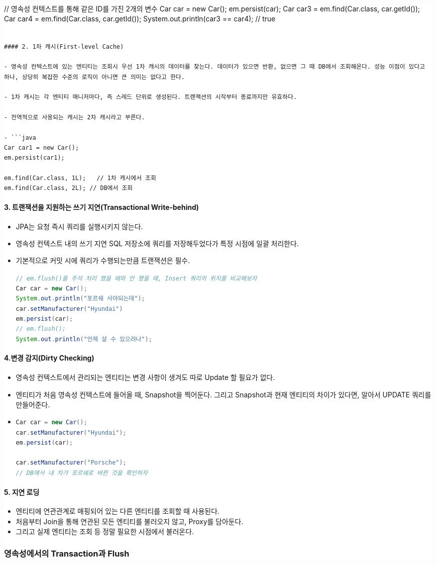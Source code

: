   // 영속성 컨텍스트를 통해 같은 ID를 가진 2개의 변수
  Car car = new Car();
  em.persist(car);
  Car car3 = em.find(Car.class, car.getId());
  Car car4 = em.find(Car.class, car.getId());
  System.out.println(car3 == car4);    // true
  ```

#### 2. 1차 캐시(First-level Cache)

- 영속성 컨텍스트에 있는 엔티티는 조회시 우선 1차 캐시의 데이터를 찾는다. 데이터가 있으면 반환, 없으면 그 때 DB에서 조회해온다. 성능 이점이 있다고 하나, 상당히 복잡한 수준의 로직이 아니면 큰 의미는 없다고 한다.

- 1차 캐시는 각 엔티티 매니저마다, 즉 스레드 단위로 생성된다. 트랜잭션의 시작부터 종료까지만 유효하다.

- 전역적으로 사용되는 캐시는 2차 캐시라고 부른다.

- ```java
  Car car1 = new Car();
  em.persist(car1);
  
  em.find(Car.class, 1L);	// 1차 캐시에서 조회
  em.find(Car.class, 2L); // DB에서 조회
  ```

#### 3. 트랜잭션을 지원하는 쓰기 지연(Transactional Write-behind)

- JPA는 요청 즉시 쿼리를 실행시키지 않는다.

- 영속성 컨텍스트 내의 쓰기 지연 SQL 저장소에 쿼리를 저장해두었다가 특정 시점에 일괄 처리한다.

- 기본적으로 커밋 시에 쿼리가 수행되는만큼 트랜잭션은 필수.

  ```java
  // em.flush()를 주석 처리 했을 때와 안 했을 때, Insert 쿼리의 위치를 비교해보자
  Car car = new Car();
  System.out.println("포르쉐 사야되는데");
  car.setManufacturer("Hyundai")
  em.persist(car);
  // em.flush();
  System.out.println("언제 살 수 있으려나");
  ```

#### 4.변경 감지(Dirty Checking)

- 영속성 컨텍스트에서 관리되는 엔티티는 변경 사항이 생겨도 따로 Update 할 필요가 없다.

- 엔티티가 처음 영속성 컨텍스트에 들어올 때, Snapshot을 찍어둔다. 그리고 Snapshot과 현재 엔티티의 차이가 있다면, 알아서 UPDATE 쿼리를 만들어준다.

- ```java
  Car car = new Car();
  car.setManufacturer("Hyundai");
  em.persist(car);
  
  car.setManufacturer("Porsche");
  // DB에서 내 차가 포르쉐로 바뀐 것을 확인하자
  ```

#### 5. 지연 로딩

- 엔티티에 연관관계로 매핑되어 있는 다른 엔티티를 조회할 때 사용된다.
- 처음부터 Join을 통해 연관된 모든 엔티티를 불러오지 않고, Proxy를 담아둔다.
- 그리고 실제 엔티티는 조회 등 정말 필요한 시점에서 불러온다.



### 영속성에서의 Transaction과 Flush

  ```
